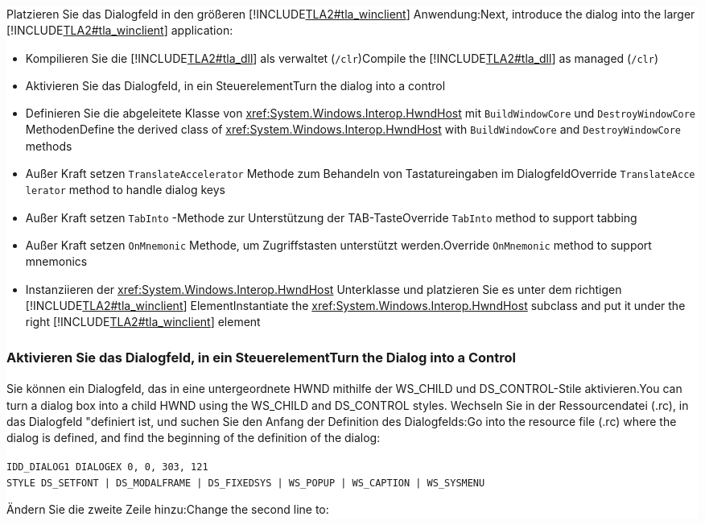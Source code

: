 <span data-ttu-id="e04f5-114">Platzieren Sie das Dialogfeld in den größeren [!INCLUDE[TLA2#tla_winclient](../../../../includes/tla2sharptla-winclient-md.md)] Anwendung:</span><span class="sxs-lookup"><span data-stu-id="e04f5-114">Next, introduce the dialog into the larger [!INCLUDE[TLA2#tla_winclient](../../../../includes/tla2sharptla-winclient-md.md)] application:</span></span>

- <span data-ttu-id="e04f5-115">Kompilieren Sie die [!INCLUDE[TLA2#tla_dll](../../../../includes/tla2sharptla-dll-md.md)] als verwaltet (`/clr`)</span><span class="sxs-lookup"><span data-stu-id="e04f5-115">Compile the [!INCLUDE[TLA2#tla_dll](../../../../includes/tla2sharptla-dll-md.md)] as managed (`/clr`)</span></span>

- <span data-ttu-id="e04f5-116">Aktivieren Sie das Dialogfeld, in ein Steuerelement</span><span class="sxs-lookup"><span data-stu-id="e04f5-116">Turn the dialog into a control</span></span>

- <span data-ttu-id="e04f5-117">Definieren Sie die abgeleitete Klasse von <xref:System.Windows.Interop.HwndHost> mit `BuildWindowCore` und `DestroyWindowCore` Methoden</span><span class="sxs-lookup"><span data-stu-id="e04f5-117">Define the derived class of <xref:System.Windows.Interop.HwndHost> with `BuildWindowCore` and `DestroyWindowCore` methods</span></span>

- <span data-ttu-id="e04f5-118">Außer Kraft setzen `TranslateAccelerator` Methode zum Behandeln von Tastatureingaben im Dialogfeld</span><span class="sxs-lookup"><span data-stu-id="e04f5-118">Override `TranslateAccelerator` method to handle dialog keys</span></span>

- <span data-ttu-id="e04f5-119">Außer Kraft setzen `TabInto` -Methode zur Unterstützung der TAB-Taste</span><span class="sxs-lookup"><span data-stu-id="e04f5-119">Override `TabInto` method to support tabbing</span></span>

- <span data-ttu-id="e04f5-120">Außer Kraft setzen `OnMnemonic` Methode, um Zugriffstasten unterstützt werden.</span><span class="sxs-lookup"><span data-stu-id="e04f5-120">Override `OnMnemonic` method to support mnemonics</span></span>

- <span data-ttu-id="e04f5-121">Instanziieren der <xref:System.Windows.Interop.HwndHost> Unterklasse und platzieren Sie es unter dem richtigen [!INCLUDE[TLA2#tla_winclient](../../../../includes/tla2sharptla-winclient-md.md)] Element</span><span class="sxs-lookup"><span data-stu-id="e04f5-121">Instantiate the <xref:System.Windows.Interop.HwndHost> subclass and put it under the right [!INCLUDE[TLA2#tla_winclient](../../../../includes/tla2sharptla-winclient-md.md)] element</span></span>

### <a name="turn-the-dialog-into-a-control"></a><span data-ttu-id="e04f5-122">Aktivieren Sie das Dialogfeld, in ein Steuerelement</span><span class="sxs-lookup"><span data-stu-id="e04f5-122">Turn the Dialog into a Control</span></span>

<span data-ttu-id="e04f5-123">Sie können ein Dialogfeld, das in eine untergeordnete HWND mithilfe der WS_CHILD und DS_CONTROL-Stile aktivieren.</span><span class="sxs-lookup"><span data-stu-id="e04f5-123">You can turn a dialog box into a child HWND using the WS_CHILD and DS_CONTROL styles.</span></span> <span data-ttu-id="e04f5-124">Wechseln Sie in der Ressourcendatei (.rc), in das Dialogfeld "definiert ist, und suchen Sie den Anfang der Definition des Dialogfelds:</span><span class="sxs-lookup"><span data-stu-id="e04f5-124">Go into the resource file (.rc) where the dialog is defined, and find the beginning of the definition of the dialog:</span></span>

```
IDD_DIALOG1 DIALOGEX 0, 0, 303, 121
STYLE DS_SETFONT | DS_MODALFRAME | DS_FIXEDSYS | WS_POPUP | WS_CAPTION | WS_SYSMENU
```

<span data-ttu-id="e04f5-125">Ändern Sie die zweite Zeile hinzu:</span><span class="sxs-lookup"><span data-stu-id="e04f5-125">Change the second line to:</span></span>
